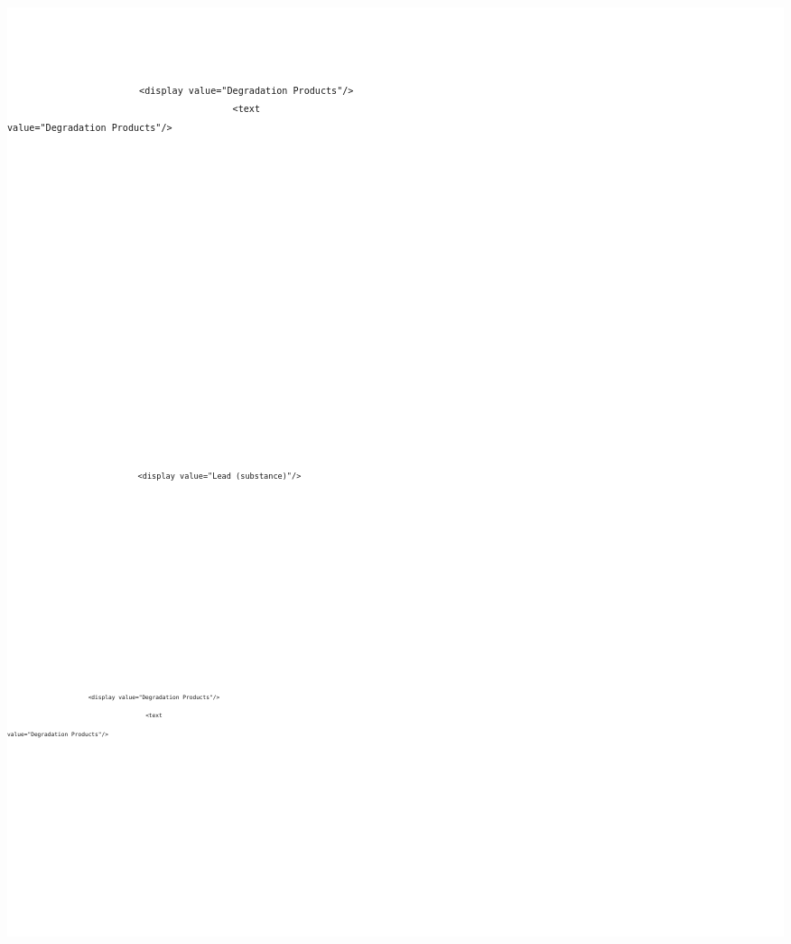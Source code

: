     </entry>
    <entry>
        <fullUrl value=&quot;urn:uuid:2940bf11-05bf-6ce2-3c64-457d0d1f9913&quot;/>
        <resource>
            <Observation>
                <id value=&quot;observationDegradation-impPb&quot;/>
                <status value=&quot;final&quot;/>
                <code>
                    <coding>
                        <system value=&quot;http://dummy.loinc.org&quot;/>
                        <code value=&quot;DGP&quot;/>
                        <display value=&quot;Degradation Products&quot;/>
                    </coding>
                    <text value=&quot;Degradation Products&quot;/>
                </code>
                <subject>
                    <reference value=&quot;Medication/medication-actual-batch&quot;/>
                </subject>
                <effectiveDateTime value=&quot;2023-01-01T12:00:00Z&quot;/>
                <performer>
                    <reference value=&quot;Organization/tester&quot;/>
                </performer>
                <valueString value=&quot;ND&quot;/>
                <component>
                    <code>
                        <coding>
                            <system value=&quot;http://dummy.loinc.org&quot;/>
                            <code value=&quot;IMP&quot;/>
                            <display value=&quot;Impurity&quot;/>
                        </coding>
                    </code>
                    <valueCodeableConcept>
                        <coding>
                            <system value=&quot;http://snomed.info/sct&quot;/>
                            <code value=&quot;88488004&quot;/>
                            <display value=&quot;Lead (substance)&quot;/>
                        </coding>
                        <text value=&quot;Pb&quot;/>
                    </valueCodeableConcept>
                </component>
            </Observation>
        </resource>
    </entry>
    <entry>
        <fullUrl value=&quot;urn:uuid:332b1e76-6f70-2b4e-5d0c-f22a0e042d3e&quot;/>
        <resource>
            <Observation>
                <id value=&quot;observationDegradation-impPb-2&quot;/>
                <status value=&quot;final&quot;/>
                <code>
                    <coding>
                        <system value=&quot;http://dummy.loinc.org&quot;/>
                        <code value=&quot;DGP&quot;/>
                        <display value=&quot;Degradation Products&quot;/>
                    </coding>
                    <text value=&quot;Degradation Products&quot;/>
                </code>
                <subject>
                    <reference value=&quot;Medication/medication-actual-batch-2&quot;/>
                </subject>
                <effectiveDateTime value=&quot;2023-01-01T12:00:00Z&quot;/>
                <performer>
                    <reference value=&quot;Organization/tester&quot;/>
                </performer>